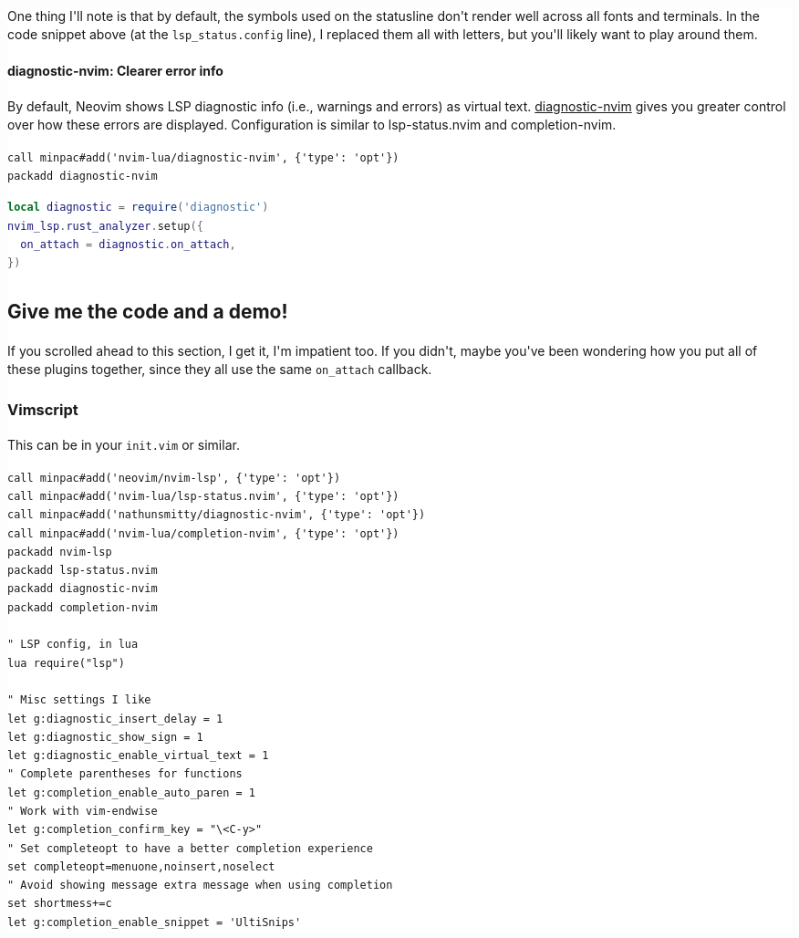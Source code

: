 One thing I'll note is that by default, the symbols used on the statusline don't render well across all fonts and terminals. In the code snippet above (at the `lsp_status.config` line), I replaced them all with letters, but you'll likely want to play around them.

#### diagnostic-nvim: Clearer error info

By default, Neovim shows LSP diagnostic info (i.e., warnings and errors) as virtual text. [diagnostic-nvim](https://github.com/nvim-lua/diagnostic-nvim) gives you greater control over how these errors are displayed. Configuration is similar to lsp-status.nvim and completion-nvim.

```vim
call minpac#add('nvim-lua/diagnostic-nvim', {'type': 'opt'})
packadd diagnostic-nvim
```

```lua
local diagnostic = require('diagnostic')
nvim_lsp.rust_analyzer.setup({
  on_attach = diagnostic.on_attach,
})
```

## Give me the code and a demo!

If you scrolled ahead to this section, I get it, I'm impatient too. If you didn't, maybe you've been wondering how you put all of these plugins together, since they all use the same `on_attach` callback.

### Vimscript

This can be in your `init.vim` or similar.

```vim
call minpac#add('neovim/nvim-lsp', {'type': 'opt'})
call minpac#add('nvim-lua/lsp-status.nvim', {'type': 'opt'})
call minpac#add('nathunsmitty/diagnostic-nvim', {'type': 'opt'})
call minpac#add('nvim-lua/completion-nvim', {'type': 'opt'})
packadd nvim-lsp
packadd lsp-status.nvim
packadd diagnostic-nvim
packadd completion-nvim

" LSP config, in lua
lua require("lsp")

" Misc settings I like
let g:diagnostic_insert_delay = 1
let g:diagnostic_show_sign = 1
let g:diagnostic_enable_virtual_text = 1
" Complete parentheses for functions
let g:completion_enable_auto_paren = 1
" Work with vim-endwise
let g:completion_confirm_key = "\<C-y>"
" Set completeopt to have a better completion experience
set completeopt=menuone,noinsert,noselect
" Avoid showing message extra message when using completion
set shortmess+=c
let g:completion_enable_snippet = 'UltiSnips'
```
